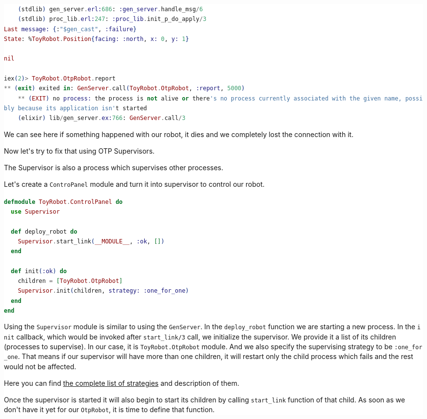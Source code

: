 ```elixir
    (stdlib) gen_server.erl:686: :gen_server.handle_msg/6
    (stdlib) proc_lib.erl:247: :proc_lib.init_p_do_apply/3
Last message: {:"$gen_cast", :failure}
State: %ToyRobot.Position{facing: :north, x: 0, y: 1}

nil

iex(2)> ToyRobot.OtpRobot.report
** (exit) exited in: GenServer.call(ToyRobot.OtpRobot, :report, 5000)
    ** (EXIT) no process: the process is not alive or there's no process currently associated with the given name, possibly because its application isn't started
    (elixir) lib/gen_server.ex:766: GenServer.call/3
```

We can see here if something happened with our robot, it dies and we completely lost the connection with it.

Now let's try to fix that using OTP Supervisors.

The Supervisor is also a process which supervises other processes.

Let's create a `ControPanel` module and turn it into supervisor to control our robot.

```elixir
defmodule ToyRobot.ControlPanel do
  use Supervisor

  def deploy_robot do
    Supervisor.start_link(__MODULE__, :ok, [])
  end

  def init(:ok) do
    children = [ToyRobot.OtpRobot]
    Supervisor.init(children, strategy: :one_for_one)
  end
end
```

Using the `Supervisor` module is similar to using the `GenServer`.
In the `deploy_robot` function we are starting a new process.
In the `init` callback, which would be invoked after `start_link/3` call, we initialize the supervisor.
We provide it a list of its children (processes to supervise). In our case, it is `ToyRobot.OtpRobot` module.
And we also specify the supervising strategy to be `:one_for_one`. That means if our supervisor will have more than one children, it will restart only the child process which fails and the rest would not be affected.

Here you can find [the complete list of strategies](https://hexdocs.pm/elixir/Supervisor.html#module-strategies) and description of them.

Once the supervisor is started it will also begin to start its children by calling `start_link` function of that child.
As soon as we don't have it yet for our `OtpRobot`, it is time to define that function.
